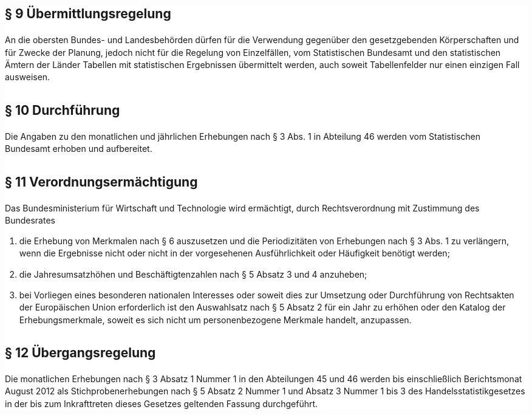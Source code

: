 
## § 9 Übermittlungsregelung

An die obersten Bundes- und Landesbehörden dürfen für die Verwendung
gegenüber den gesetzgebenden Körperschaften und für Zwecke der
Planung, jedoch nicht für die Regelung von Einzelfällen, vom
Statistischen Bundesamt und den statistischen Ämtern der Länder
Tabellen mit statistischen Ergebnissen übermittelt werden, auch soweit
Tabellenfelder nur einen einzigen Fall ausweisen.


## § 10 Durchführung

Die Angaben zu den monatlichen und jährlichen Erhebungen nach § 3 Abs.
1 in Abteilung 46 werden vom Statistischen Bundesamt erhoben und
aufbereitet.


## § 11 Verordnungsermächtigung

Das Bundesministerium für Wirtschaft und Technologie wird ermächtigt,
durch Rechtsverordnung mit Zustimmung des Bundesrates

1.  die Erhebung von Merkmalen nach § 6 auszusetzen und die Periodizitäten
    von Erhebungen nach § 3 Abs. 1 zu verlängern, wenn die Ergebnisse
    nicht oder nicht in der vorgesehenen Ausführlichkeit oder Häufigkeit
    benötigt werden;


2.  die Jahresumsatzhöhen und Beschäftigtenzahlen nach § 5 Absatz 3 und 4
    anzuheben;


3.  bei Vorliegen eines besonderen nationalen Interesses oder soweit dies
    zur Umsetzung oder Durchführung von Rechtsakten der Europäischen Union
    erforderlich ist den Auswahlsatz nach § 5 Absatz 2 für ein Jahr zu
    erhöhen oder den Katalog der Erhebungsmerkmale, soweit es sich nicht
    um personenbezogene Merkmale handelt, anzupassen.





## § 12 Übergangsregelung

Die monatlichen Erhebungen nach § 3 Absatz 1 Nummer 1 in den
Abteilungen 45 und 46 werden bis einschließlich Berichtsmonat August
2012 als Stichprobenerhebungen nach § 5 Absatz 2 Nummer 1 und Absatz 3
Nummer 1 bis 3 des Handelsstatistikgesetzes in der bis zum
Inkrafttreten dieses Gesetzes geltenden Fassung durchgeführt.

